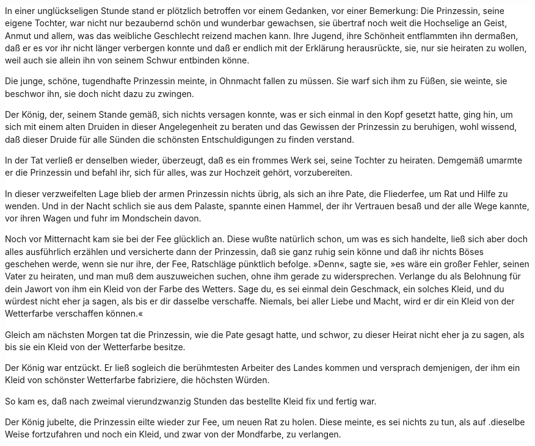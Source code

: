 In einer unglückseligen Stunde stand er plötzlich betroffen vor einem
Gedanken, vor einer Bemerkung: Die Prinzessin, seine eigene Tochter, war
nicht nur bezaubernd schön und wunderbar gewachsen, sie übertraf noch
weit die Hochselige an Geist, Anmut und allem, was das weibliche
Geschlecht reizend machen kann. Ihre Jugend, ihre Schönheit entflammten
ihn dermaßen, daß er es vor ihr nicht länger verbergen konnte und daß er
endlich mit der Erklärung herausrückte, sie, nur sie heiraten zu wollen,
weil auch sie allein ihn von seinem Schwur entbinden könne.

Die junge, schöne, tugendhafte Prinzessin meinte, in Ohnmacht fallen zu
müssen. Sie warf sich ihm zu Füßen, sie weinte, sie beschwor ihn, sie
doch nicht dazu zu zwingen.

Der König, der, seinem Stande gemäß, sich nichts versagen konnte, was er
sich einmal in den Kopf gesetzt hatte, ging hin, um sich mit einem alten
Druiden in dieser Angelegenheit zu beraten und das Gewissen der
Prinzessin zu beruhigen, wohl wissend, daß dieser Druide für alle Sünden
die schönsten Entschuldigungen zu finden verstand.

In der Tat verließ er denselben wieder, überzeugt, daß es ein frommes
Werk sei, seine Tochter zu heiraten. Demgemäß umarmte er die Prinzessin
und befahl ihr, sich für alles, was zur Hochzeit gehört, vorzubereiten.

In dieser verzweifelten Lage blieb der armen Prinzessin nichts übrig,
als sich an ihre Pate, die Fliederfee, um Rat und Hilfe zu wenden. Und
in der Nacht schlich sie aus dem Palaste, spannte einen Hammel, der ihr
Vertrauen besaß und der alle Wege kannte, vor ihren Wagen und fuhr im
Mondschein davon.

Noch vor Mitternacht kam sie bei der Fee glücklich an. Diese wußte
natürlich schon, um was es sich handelte, ließ sich aber doch alles
ausführlich erzählen und versicherte dann der Prinzessin, daß sie ganz
ruhig sein könne und daß ihr nichts Böses geschehen werde, wenn sie nur
ihre, der Fee, Ratschläge pünktlich befolge. »Denn«, sagte sie, »es wäre
ein großer Fehler, seinen Vater zu heiraten, und man muß dem
auszuweichen suchen, ohne ihm gerade zu widersprechen. Verlange du als
Belohnung für dein Jawort von ihm ein Kleid von der Farbe des Wetters.
Sage du, es sei einmal dein Geschmack, ein solches Kleid, und du würdest
nicht eher ja sagen, als bis er dir dasselbe verschaffe. Niemals, bei
aller Liebe und Macht, wird er dir ein Kleid von der Wetterfarbe
verschaffen können.«

Gleich am nächsten Morgen tat die Prinzessin, wie die Pate gesagt hatte,
und schwor, zu dieser Heirat nicht eher ja zu sagen, als bis sie ein
Kleid von der Wetterfarbe besitze.

Der König war entzückt. Er ließ sogleich die berühmtesten Arbeiter des
Landes kommen und versprach demjenigen, der ihm ein Kleid von schönster
Wetterfarbe fabriziere, die höchsten Würden.

So kam es, daß nach zweimal vierundzwanzig Stunden das bestellte Kleid
fix und fertig war.

Der König jubelte, die Prinzessin eilte wieder zur Fee, um neuen Rat zu
holen. Diese meinte, es sei nichts zu tun, als auf .dieselbe Weise
fortzufahren und noch ein Kleid, und zwar von der Mondfarbe, zu
verlangen.
